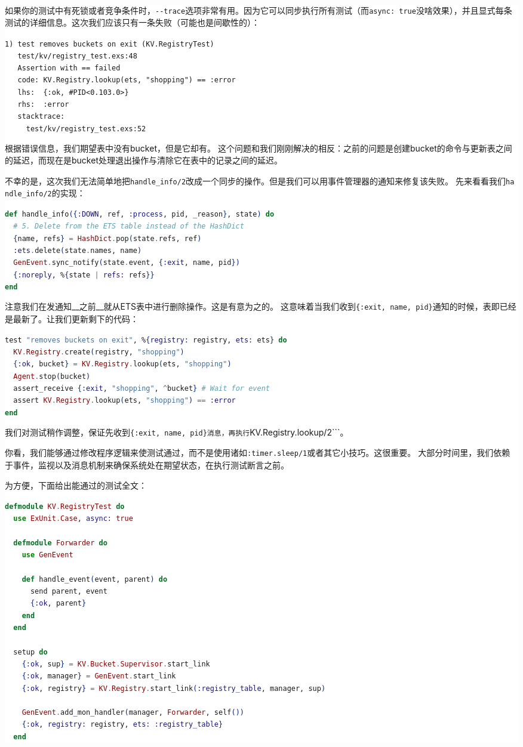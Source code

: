 如果你的测试中有死锁或者竞争条件时，```--trace```选项非常有用。因为它可以同步执行所有测试（而```async: true```没啥效果），并且显式每条测试的详细信息。这次我们应该只有一条失败（可能也是间歇性的）：
```
1) test removes buckets on exit (KV.RegistryTest)
   test/kv/registry_test.exs:48
   Assertion with == failed
   code: KV.Registry.lookup(ets, "shopping") == :error
   lhs:  {:ok, #PID<0.103.0>}
   rhs:  :error
   stacktrace:
     test/kv/registry_test.exs:52
```

根据错误信息，我们期望表中没有bucket，但是它却有。
这个问题和我们刚刚解决的相反：之前的问题是创建bucket的命令与更新表之间的延迟，而现在是bucket处理退出操作与清除它在表中的记录之间的延迟。

不幸的是，这次我们无法简单地把```handle_info/2```改成一个同步的操作。但是我们可以用事件管理器的通知来修复该失败。
先来看看我们```handle_info/2```的实现：
```elixir
def handle_info({:DOWN, ref, :process, pid, _reason}, state) do
  # 5. Delete from the ETS table instead of the HashDict
  {name, refs} = HashDict.pop(state.refs, ref)
  :ets.delete(state.names, name)
  GenEvent.sync_notify(state.event, {:exit, name, pid})
  {:noreply, %{state | refs: refs}}
end
```

注意我们在发通知__之前__就从ETS表中进行删除操作。这是有意为之的。
这意味着当我们收到```{:exit, name, pid}```通知的时候，表即已经是最新了。让我们更新剩下的代码：
```elixir
test "removes buckets on exit", %{registry: registry, ets: ets} do
  KV.Registry.create(registry, "shopping")
  {:ok, bucket} = KV.Registry.lookup(ets, "shopping")
  Agent.stop(bucket)
  assert_receive {:exit, "shopping", ^bucket} # Wait for event
  assert KV.Registry.lookup(ets, "shopping") == :error
end
```

我们对测试稍作调整，保证先收到```{:exit, name, pid}消息，再执行```KV.Registry.lookup/2```。

你看，我们能够通过修改程序逻辑来使测试通过，而不是使用诸如```:timer.sleep/1```或者其它小技巧。这很重要。
大部分时间里，我们依赖于事件，监视以及消息机制来确保系统处在期望状态，在执行测试断言之前。

为方便，下面给出能通过的测试全文：
```elixir
defmodule KV.RegistryTest do
  use ExUnit.Case, async: true

  defmodule Forwarder do
    use GenEvent

    def handle_event(event, parent) do
      send parent, event
      {:ok, parent}
    end
  end

  setup do
    {:ok, sup} = KV.Bucket.Supervisor.start_link
    {:ok, manager} = GenEvent.start_link
    {:ok, registry} = KV.Registry.start_link(:registry_table, manager, sup)

    GenEvent.add_mon_handler(manager, Forwarder, self())
    {:ok, registry: registry, ets: :registry_table}
  end

```